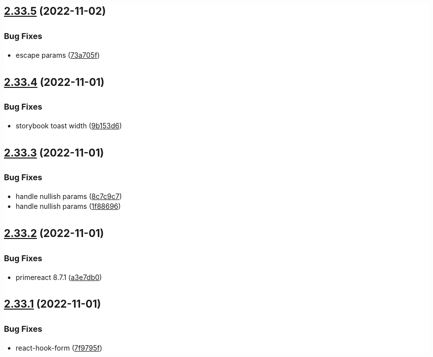 

## [2.33.5](https://github.com/softwaregroup-bg/ut-prime/compare/v2.33.4...v2.33.5) (2022-11-02)


### Bug Fixes

* escape params ([73a705f](https://github.com/softwaregroup-bg/ut-prime/commit/73a705f93e5913e779f60d58bc3e84a4d619ebda))



## [2.33.4](https://github.com/softwaregroup-bg/ut-prime/compare/v2.33.3...v2.33.4) (2022-11-01)


### Bug Fixes

* storybook toast width ([9b153d6](https://github.com/softwaregroup-bg/ut-prime/commit/9b153d6c8f378a25e8d6c1c2609188e0f1537c40))



## [2.33.3](https://github.com/softwaregroup-bg/ut-prime/compare/v2.33.2...v2.33.3) (2022-11-01)


### Bug Fixes

* handle nullish params ([8c7c9c7](https://github.com/softwaregroup-bg/ut-prime/commit/8c7c9c7cfbec43df8522438071272c06367bdd2f))
* handle nullish params ([1f88696](https://github.com/softwaregroup-bg/ut-prime/commit/1f88696b52fda7a84fa14e394525876e92f06863))



## [2.33.2](https://github.com/softwaregroup-bg/ut-prime/compare/v2.33.1...v2.33.2) (2022-11-01)


### Bug Fixes

* primereact 8.7.1 ([a3e7db0](https://github.com/softwaregroup-bg/ut-prime/commit/a3e7db0e91b902fcdb6c97bd5f69a01a25816a12))



## [2.33.1](https://github.com/softwaregroup-bg/ut-prime/compare/v2.33.0...v2.33.1) (2022-11-01)


### Bug Fixes

* react-hook-form ([7f9795f](https://github.com/softwaregroup-bg/ut-prime/commit/7f9795f2e38f40dae4652efa6e795d43bb86c0da))
